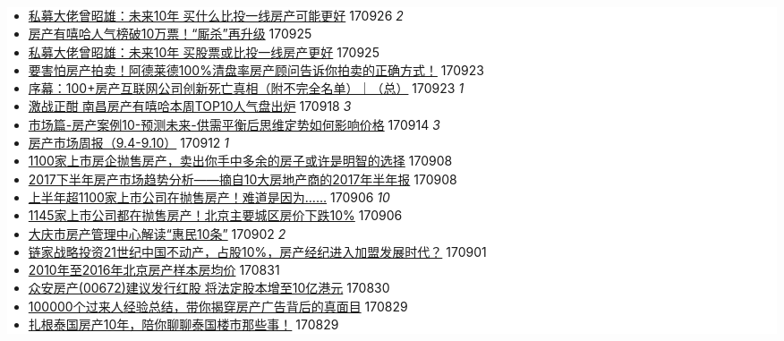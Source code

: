 - [私募大佬曾昭雄：未来10年 买什么比投一线房产可能更好](http://jkwz.applinzi.com/ittc/7017541365511226385.html#%E7%A7%81%E5%8B%9F%E5%A4%A7%E4%BD%AC%E6%9B%BE%E6%98%AD%E9%9B%84%EF%BC%9A%E6%9C%AA%E6%9D%A510%E5%B9%B4+%E4%B9%B0%E4%BB%80%E4%B9%88%E6%AF%94%E6%8A%95%E4%B8%80%E7%BA%BF%E6%88%BF%E4%BA%A7%E5%8F%AF%E8%83%BD%E6%9B%B4%E5%A5%BD) 170926 *2* 
- [房产有嘻哈人气榜破10万票！“厮杀”再升级](http://jkwz.applinzi.com/ittc/7017307602801918992.html#%E6%88%BF%E4%BA%A7%E6%9C%89%E5%98%BB%E5%93%88%E4%BA%BA%E6%B0%94%E6%A6%9C%E7%A0%B410%E4%B8%87%E7%A5%A8%EF%BC%81%E2%80%9C%E5%8E%AE%E6%9D%80%E2%80%9D%E5%86%8D%E5%8D%87%E7%BA%A7) 170925  
- [私募大佬曾昭雄：未来10年 买股票或比投一线房产更好](http://jkwz.applinzi.com/ittc/7017135442951144465.html#%E7%A7%81%E5%8B%9F%E5%A4%A7%E4%BD%AC%E6%9B%BE%E6%98%AD%E9%9B%84%EF%BC%9A%E6%9C%AA%E6%9D%A510%E5%B9%B4+%E4%B9%B0%E8%82%A1%E7%A5%A8%E6%88%96%E6%AF%94%E6%8A%95%E4%B8%80%E7%BA%BF%E6%88%BF%E4%BA%A7%E6%9B%B4%E5%A5%BD) 170925  
- [要害怕房产拍卖！阿德莱德100%清盘率房产顾问告诉你拍卖的正确方式！](http://jkwz.applinzi.com/ittc/7016462976226427921.html#%E8%A6%81%E5%AE%B3%E6%80%95%E6%88%BF%E4%BA%A7%E6%8B%8D%E5%8D%96%EF%BC%81%E9%98%BF%E5%BE%B7%E8%8E%B1%E5%BE%B7100%25%E6%B8%85%E7%9B%98%E7%8E%87%E6%88%BF%E4%BA%A7%E9%A1%BE%E9%97%AE%E5%91%8A%E8%AF%89%E4%BD%A0%E6%8B%8D%E5%8D%96%E7%9A%84%E6%AD%A3%E7%A1%AE%E6%96%B9%E5%BC%8F%EF%BC%81) 170923  
- [序幕：100+房产互联网公司创新死亡真相（附不完全名单）｜（总）](http://jkwz.applinzi.com/ittc/7016286972325397521.html#%E5%BA%8F%E5%B9%95%EF%BC%9A100%2B%E6%88%BF%E4%BA%A7%E4%BA%92%E8%81%94%E7%BD%91%E5%85%AC%E5%8F%B8%E5%88%9B%E6%96%B0%E6%AD%BB%E4%BA%A1%E7%9C%9F%E7%9B%B8%EF%BC%88%E9%99%84%E4%B8%8D%E5%AE%8C%E5%85%A8%E5%90%8D%E5%8D%95%EF%BC%89%EF%BD%9C%EF%BC%88%E6%80%BB%EF%BC%89) 170923 *1* 
- [激战正酣 南昌房产有嘻哈本周TOP10人气盘出炉](http://jkwz.applinzi.com/ittc/7014690122522690576.html#%E6%BF%80%E6%88%98%E6%AD%A3%E9%85%A3+%E5%8D%97%E6%98%8C%E6%88%BF%E4%BA%A7%E6%9C%89%E5%98%BB%E5%93%88%E6%9C%AC%E5%91%A8TOP10%E4%BA%BA%E6%B0%94%E7%9B%98%E5%87%BA%E7%82%89) 170918 *3* 
- [市场篇-房产案例10-预测未来-供需平衡后思维定势如何影响价格](http://jkwz.applinzi.com/ittc/7012816922394231825.html#%E5%B8%82%E5%9C%BA%E7%AF%87-%E6%88%BF%E4%BA%A7%E6%A1%88%E4%BE%8B10-%E9%A2%84%E6%B5%8B%E6%9C%AA%E6%9D%A5-%E4%BE%9B%E9%9C%80%E5%B9%B3%E8%A1%A1%E5%90%8E%E6%80%9D%E7%BB%B4%E5%AE%9A%E5%8A%BF%E5%A6%82%E4%BD%95%E5%BD%B1%E5%93%8D%E4%BB%B7%E6%A0%BC) 170914 *3* 
- [房产市场周报（9.4-9.10）](http://jkwz.applinzi.com/ittc/7012111937557758992.html#%E6%88%BF%E4%BA%A7%E5%B8%82%E5%9C%BA%E5%91%A8%E6%8A%A5%EF%BC%889.4-9.10%EF%BC%89) 170912 *1* 
- [1100家上市房企抛售房产，卖出你手中多余的房子或许是明智的选择](http://jkwz.applinzi.com/ittc/7010949827960243217.html#1100%E5%AE%B6%E4%B8%8A%E5%B8%82%E6%88%BF%E4%BC%81%E6%8A%9B%E5%94%AE%E6%88%BF%E4%BA%A7%EF%BC%8C%E5%8D%96%E5%87%BA%E4%BD%A0%E6%89%8B%E4%B8%AD%E5%A4%9A%E4%BD%99%E7%9A%84%E6%88%BF%E5%AD%90%E6%88%96%E8%AE%B8%E6%98%AF%E6%98%8E%E6%99%BA%E7%9A%84%E9%80%89%E6%8B%A9) 170908  
- [2017下半年房产市场趋势分析——摘自10大房地产商的2017年半年报](http://jkwz.applinzi.com/ittc/7010900582867665681.html#2017%E4%B8%8B%E5%8D%8A%E5%B9%B4%E6%88%BF%E4%BA%A7%E5%B8%82%E5%9C%BA%E8%B6%8B%E5%8A%BF%E5%88%86%E6%9E%90%E2%80%94%E2%80%94%E6%91%98%E8%87%AA10%E5%A4%A7%E6%88%BF%E5%9C%B0%E4%BA%A7%E5%95%86%E7%9A%842017%E5%B9%B4%E5%8D%8A%E5%B9%B4%E6%8A%A5) 170908  
- [上半年超1100家上市公司在抛售房产！难道是因为……](http://jkwz.applinzi.com/ittc/7010283654885147665.html#%E4%B8%8A%E5%8D%8A%E5%B9%B4%E8%B6%851100%E5%AE%B6%E4%B8%8A%E5%B8%82%E5%85%AC%E5%8F%B8%E5%9C%A8%E6%8A%9B%E5%94%AE%E6%88%BF%E4%BA%A7%EF%BC%81%E9%9A%BE%E9%81%93%E6%98%AF%E5%9B%A0%E4%B8%BA%E2%80%A6%E2%80%A6) 170906 *10* 
- [1145家上市公司都在抛售房产！北京主要城区房价下跌10%](http://jkwz.applinzi.com/ittc/7010130718678844432.html#1145%E5%AE%B6%E4%B8%8A%E5%B8%82%E5%85%AC%E5%8F%B8%E9%83%BD%E5%9C%A8%E6%8A%9B%E5%94%AE%E6%88%BF%E4%BA%A7%EF%BC%81%E5%8C%97%E4%BA%AC%E4%B8%BB%E8%A6%81%E5%9F%8E%E5%8C%BA%E6%88%BF%E4%BB%B7%E4%B8%8B%E8%B7%8C10%25) 170906  
- [大庆市房产管理中心解读“惠民10条”](http://jkwz.applinzi.com/ittc/7008603212230427664.html#%E5%A4%A7%E5%BA%86%E5%B8%82%E6%88%BF%E4%BA%A7%E7%AE%A1%E7%90%86%E4%B8%AD%E5%BF%83%E8%A7%A3%E8%AF%BB%E2%80%9C%E6%83%A0%E6%B0%9110%E6%9D%A1%E2%80%9D) 170902 *2* 
- [链家战略投资21世纪中国不动产，占股10%，房产经纪进入加盟发展时代？](http://jkwz.applinzi.com/ittc/7008262171304395793.html#%E9%93%BE%E5%AE%B6%E6%88%98%E7%95%A5%E6%8A%95%E8%B5%8421%E4%B8%96%E7%BA%AA%E4%B8%AD%E5%9B%BD%E4%B8%8D%E5%8A%A8%E4%BA%A7%EF%BC%8C%E5%8D%A0%E8%82%A110%25%EF%BC%8C%E6%88%BF%E4%BA%A7%E7%BB%8F%E7%BA%AA%E8%BF%9B%E5%85%A5%E5%8A%A0%E7%9B%9F%E5%8F%91%E5%B1%95%E6%97%B6%E4%BB%A3%EF%BC%9F) 170901  
- [2010年至2016年北京房产样本房均价](http://jkwz.applinzi.com/ittc/7007897930395288593.html#2010%E5%B9%B4%E8%87%B32016%E5%B9%B4%E5%8C%97%E4%BA%AC%E6%88%BF%E4%BA%A7%E6%A0%B7%E6%9C%AC%E6%88%BF%E5%9D%87%E4%BB%B7) 170831  
- [众安房产(00672)建议发行红股 将法定股本增至10亿港元](http://jkwz.applinzi.com/ittc/7007666401559725072.html#%E4%BC%97%E5%AE%89%E6%88%BF%E4%BA%A7%2800672%29%E5%BB%BA%E8%AE%AE%E5%8F%91%E8%A1%8C%E7%BA%A2%E8%82%A1+%E5%B0%86%E6%B3%95%E5%AE%9A%E8%82%A1%E6%9C%AC%E5%A2%9E%E8%87%B310%E4%BA%BF%E6%B8%AF%E5%85%83) 170830  
- [100000个过来人经验总结，带你揭穿房产广告背后的真面目](http://jkwz.applinzi.com/ittc/7007294997366572048.html#100000%E4%B8%AA%E8%BF%87%E6%9D%A5%E4%BA%BA%E7%BB%8F%E9%AA%8C%E6%80%BB%E7%BB%93%EF%BC%8C%E5%B8%A6%E4%BD%A0%E6%8F%AD%E7%A9%BF%E6%88%BF%E4%BA%A7%E5%B9%BF%E5%91%8A%E8%83%8C%E5%90%8E%E7%9A%84%E7%9C%9F%E9%9D%A2%E7%9B%AE) 170829  
- [扎根泰国房产10年，陪你聊聊泰国楼市那些事！](http://jkwz.applinzi.com/ittc/7007171636170851345.html#%E6%89%8E%E6%A0%B9%E6%B3%B0%E5%9B%BD%E6%88%BF%E4%BA%A710%E5%B9%B4%EF%BC%8C%E9%99%AA%E4%BD%A0%E8%81%8A%E8%81%8A%E6%B3%B0%E5%9B%BD%E6%A5%BC%E5%B8%82%E9%82%A3%E4%BA%9B%E4%BA%8B%EF%BC%81) 170829  